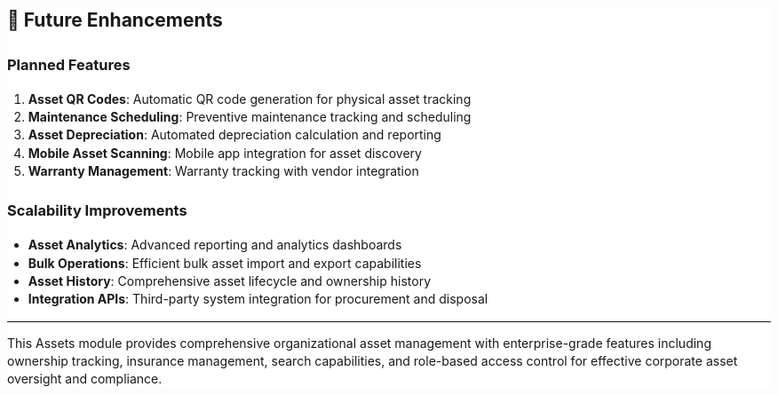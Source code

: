 ## 🔮 Future Enhancements

### Planned Features
1. **Asset QR Codes**: Automatic QR code generation for physical asset tracking
2. **Maintenance Scheduling**: Preventive maintenance tracking and scheduling
3. **Asset Depreciation**: Automated depreciation calculation and reporting
4. **Mobile Asset Scanning**: Mobile app integration for asset discovery
5. **Warranty Management**: Warranty tracking with vendor integration

### Scalability Improvements
- **Asset Analytics**: Advanced reporting and analytics dashboards
- **Bulk Operations**: Efficient bulk asset import and export capabilities
- **Asset History**: Comprehensive asset lifecycle and ownership history
- **Integration APIs**: Third-party system integration for procurement and disposal

---

This Assets module provides comprehensive organizational asset management with enterprise-grade features including ownership tracking, insurance management, search capabilities, and role-based access control for effective corporate asset oversight and compliance. 